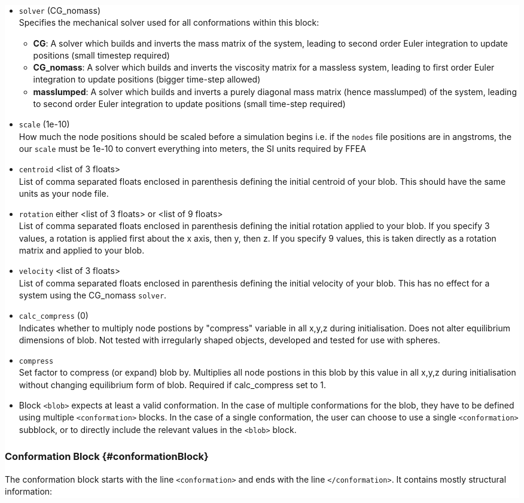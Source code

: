 
   * ` solver ` <string> (CG_nomass) <BR>
     Specifies the mechanical solver used for all conformations within this block:
	 - **CG**: A solver which builds and inverts the mass matrix of the system, leading to second order Euler integration to update positions (small timestep required)
	 - **CG_nomass**: A solver which builds and inverts the viscosity matrix for a massless system, leading to first order Euler integration to update positions (bigger time-step 		    	     allowed)
	 - **masslumped**: A solver which builds and inverts a purely diagonal mass matrix (hence masslumped) of the system, leading to second order Euler integration to update 			     positions (small time-step required)

   * ` scale ` <float> (1e-10) <BR>
     How much the node positions should be scaled before a simulation begins i.e. if the ` nodes ` file positions are in angstroms, the our ` scale `
     must be 1e-10 to convert everything into meters, the SI units required by FFEA

   * ` centroid ` <list of 3 floats> <BR>
      List of comma separated floats enclosed in parenthesis 
      defining the initial centroid of your blob. 
      This should have the same units as your node file.

   * ` rotation ` either <list of 3 floats> or <list of 9 floats> <BR>
      List of comma separated floats enclosed in parenthesis 
      defining the initial rotation applied to your blob. 
      If you specify 3 values, a rotation is applied first about the x axis, 
      then y, then z.
      If you specify 9 values, this is taken directly as a rotation matrix and applied to your blob.

   * ` velocity ` <list of 3 floats> <BR>
      List of comma separated floats enclosed in parenthesis
      defining the initial velocity of your blob. 
      This has no effect for a system using the CG_nomass ` solver `.

   * ` calc_compress ` <int> (0) <BR>
      Indicates whether to multiply node postions by "compress" variable in all x,y,z during
      initialisation. Does not alter equilibrium dimensions of blob. Not tested with irregularly shaped 
      objects, developed and tested for use with spheres.

   * ` compress ` <float>  <BR>
      Set factor to compress (or expand) blob by. Multiplies all node postions in this blob by this value in all 
      x,y,z during initialisation without changing equilibrium form of blob. Required if calc_compress set to 1.

   * Block `<blob>` expects at least a valid conformation. In the case of multiple conformations for the blob, 
      they have to be defined using multiple `<conformation>` blocks. In the case of a single conformation, 
      the user can choose to use a single `<conformation>` subblock, or to directly include the relevant values 
      in the `<blob>` block. 

### Conformation Block {#conformationBlock} ###

  The conformation block starts with the line ` <conformation> ` and ends with the line ` </conformation> `. 
It contains mostly structural information:
